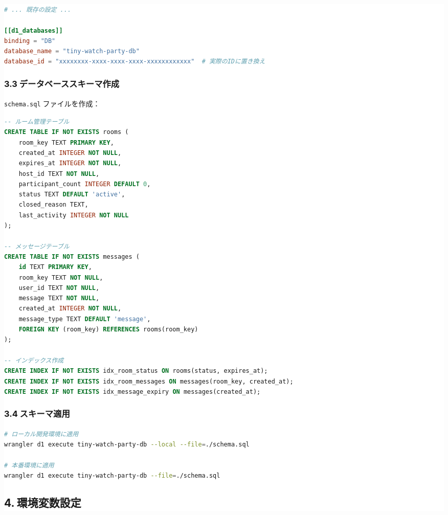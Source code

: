 ```toml
# ... 既存の設定 ...

[[d1_databases]]
binding = "DB"
database_name = "tiny-watch-party-db"
database_id = "xxxxxxxx-xxxx-xxxx-xxxx-xxxxxxxxxxxx"  # 実際のIDに置き換え
```

### 3.3 データベーススキーマ作成
`schema.sql` ファイルを作成：

```sql
-- ルーム管理テーブル
CREATE TABLE IF NOT EXISTS rooms (
    room_key TEXT PRIMARY KEY,
    created_at INTEGER NOT NULL,
    expires_at INTEGER NOT NULL,
    host_id TEXT NOT NULL,
    participant_count INTEGER DEFAULT 0,
    status TEXT DEFAULT 'active',
    closed_reason TEXT,
    last_activity INTEGER NOT NULL
);

-- メッセージテーブル
CREATE TABLE IF NOT EXISTS messages (
    id TEXT PRIMARY KEY,
    room_key TEXT NOT NULL,
    user_id TEXT NOT NULL,
    message TEXT NOT NULL,
    created_at INTEGER NOT NULL,
    message_type TEXT DEFAULT 'message',
    FOREIGN KEY (room_key) REFERENCES rooms(room_key)
);

-- インデックス作成
CREATE INDEX IF NOT EXISTS idx_room_status ON rooms(status, expires_at);
CREATE INDEX IF NOT EXISTS idx_room_messages ON messages(room_key, created_at);
CREATE INDEX IF NOT EXISTS idx_message_expiry ON messages(created_at);
```

### 3.4 スキーマ適用
```bash
# ローカル開発環境に適用
wrangler d1 execute tiny-watch-party-db --local --file=./schema.sql

# 本番環境に適用
wrangler d1 execute tiny-watch-party-db --file=./schema.sql
```

## 4. 環境変数設定
